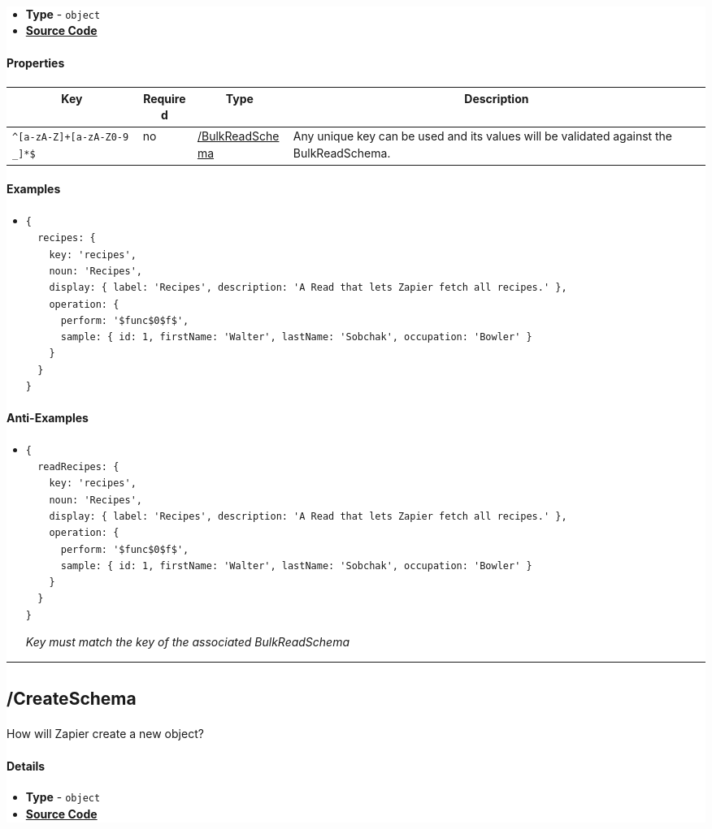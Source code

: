 * **Type** - `object`
* [**Source Code**](https://github.com/zapier/zapier-platform/blob/zapier-platform-schema@16.5.0/packages/schema/lib/schemas/BulkReadsSchema.js)

#### Properties

Key | Required | Type | Description
--- | -------- | ---- | -----------
`^[a-zA-Z]+[a-zA-Z0-9_]*$` | no | [/BulkReadSchema](#bulkreadschema) | Any unique key can be used and its values will be validated against the BulkReadSchema.

#### Examples

* ```
  {
    recipes: {
      key: 'recipes',
      noun: 'Recipes',
      display: { label: 'Recipes', description: 'A Read that lets Zapier fetch all recipes.' },
      operation: {
        perform: '$func$0$f$',
        sample: { id: 1, firstName: 'Walter', lastName: 'Sobchak', occupation: 'Bowler' }
      }
    }
  }
  ```

#### Anti-Examples

* ```
  {
    readRecipes: {
      key: 'recipes',
      noun: 'Recipes',
      display: { label: 'Recipes', description: 'A Read that lets Zapier fetch all recipes.' },
      operation: {
        perform: '$func$0$f$',
        sample: { id: 1, firstName: 'Walter', lastName: 'Sobchak', occupation: 'Bowler' }
      }
    }
  }
  ```
  _Key must match the key of the associated BulkReadSchema_

-----

## /CreateSchema

How will Zapier create a new object?

#### Details

* **Type** - `object`
* [**Source Code**](https://github.com/zapier/zapier-platform/blob/zapier-platform-schema@16.5.0/packages/schema/lib/schemas/CreateSchema.js)
